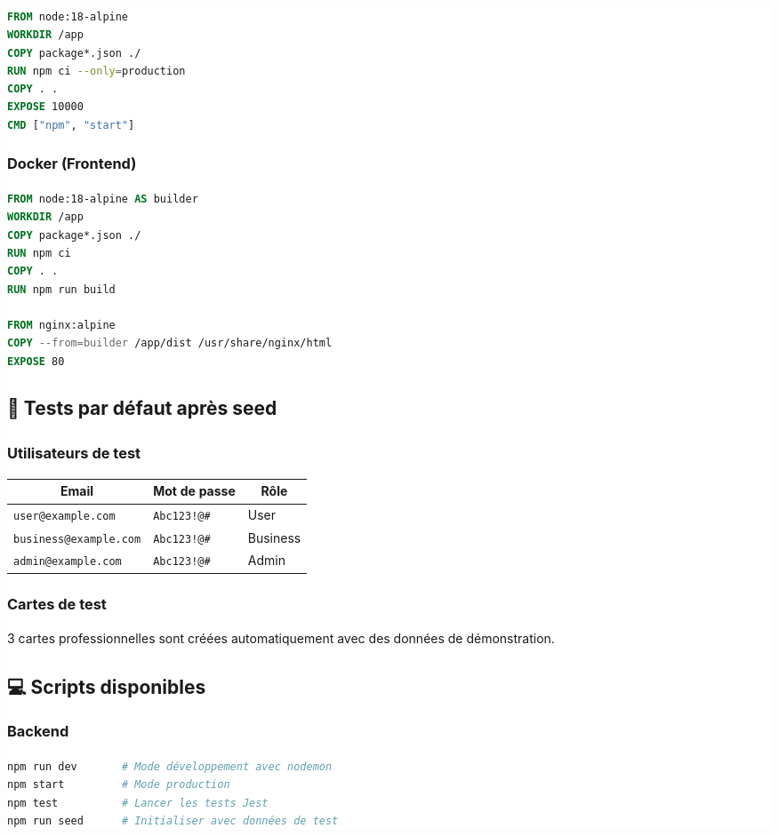 ```dockerfile
FROM node:18-alpine
WORKDIR /app
COPY package*.json ./
RUN npm ci --only=production
COPY . .
EXPOSE 10000
CMD ["npm", "start"]
```

### Docker (Frontend)

```dockerfile
FROM node:18-alpine AS builder
WORKDIR /app
COPY package*.json ./
RUN npm ci
COPY . .
RUN npm run build

FROM nginx:alpine
COPY --from=builder /app/dist /usr/share/nginx/html
EXPOSE 80
```

## 🧪 Tests par défaut après seed

### Utilisateurs de test

| Email | Mot de passe | Rôle |
|-------|--------------|------|
| `user@example.com` | `Abc123!@#` | User |
| `business@example.com` | `Abc123!@#` | Business |
| `admin@example.com` | `Abc123!@#` | Admin |

### Cartes de test

3 cartes professionnelles sont créées automatiquement avec des données de démonstration.

## 💻 Scripts disponibles

### Backend

```bash
npm run dev       # Mode développement avec nodemon
npm start         # Mode production
npm test          # Lancer les tests Jest
npm run seed      # Initialiser avec données de test
```
